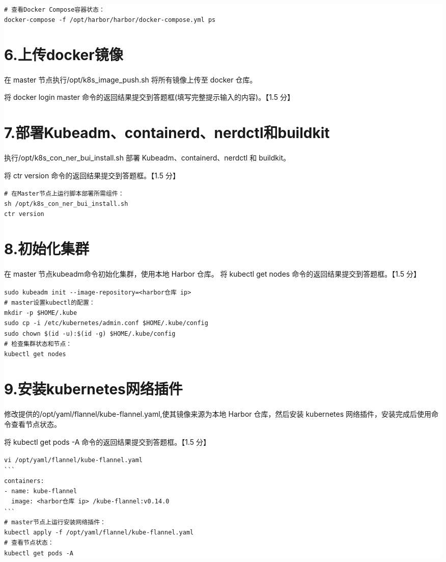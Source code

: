 ````
# 查看Docker Compose容器状态：
docker-compose -f /opt/harbor/harbor/docker-compose.yml ps
````



# 6.上传docker镜像 

在 master 节点执行/opt/k8s_image_push.sh 将所有镜像上传至 docker 仓库。 

将 docker login master 命令的返回结果提交到答题框(填写完整提示输入的内容)。【1.5 分】



# 7.部署Kubeadm、containerd、nerdctl和buildkit

 执行/opt/k8s_con_ner_bui_install.sh 部署 Kubeadm、containerd、nerdctl 和 buildkit。 

   将 ctr version 命令的返回结果提交到答题框。【1.5 分】 

```
# 在Master节点上运行脚本部署所需组件：
sh /opt/k8s_con_ner_bui_install.sh
ctr version
```



# 8.初始化集群 

在 master 节点kubeadm命令初始化集群，使用本地 Harbor 仓库。   将 kubectl get nodes 命令的返回结果提交到答题框。【1.5 分】 

```
sudo kubeadm init --image-repository=<harbor仓库 ip>
# master设置kubectl的配置：
mkdir -p $HOME/.kube
sudo cp -i /etc/kubernetes/admin.conf $HOME/.kube/config
sudo chown $(id -u):$(id -g) $HOME/.kube/config
# 检查集群状态和节点：
kubectl get nodes
```



# 9.安装kubernetes网络插件 

修改提供的/opt/yaml/flannel/kube-flannel.yaml,使其镜像来源为本地 Harbor 仓库，然后安装 kubernetes 网络插件，安装完成后使用命令查看节点状态。

将 kubectl get pods -A 命令的返回结果提交到答题框。【1.5 分】

````
vi /opt/yaml/flannel/kube-flannel.yaml
```
containers:
- name: kube-flannel
  image: <harbor仓库 ip> /kube-flannel:v0.14.0
```
# master节点上运行安装网络插件：
kubectl apply -f /opt/yaml/flannel/kube-flannel.yaml
# 查看节点状态：
kubectl get pods -A
````
